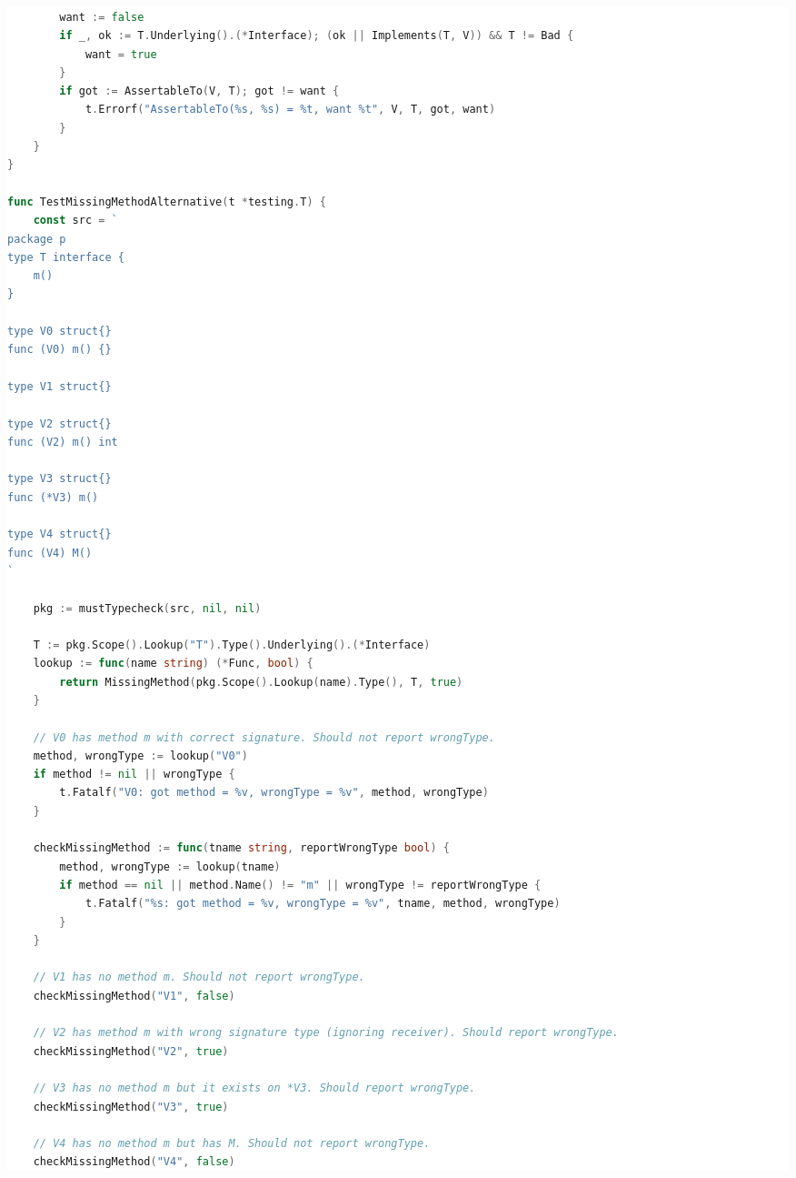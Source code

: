 ```go
		want := false
		if _, ok := T.Underlying().(*Interface); (ok || Implements(T, V)) && T != Bad {
			want = true
		}
		if got := AssertableTo(V, T); got != want {
			t.Errorf("AssertableTo(%s, %s) = %t, want %t", V, T, got, want)
		}
	}
}

func TestMissingMethodAlternative(t *testing.T) {
	const src = `
package p
type T interface {
	m()
}

type V0 struct{}
func (V0) m() {}

type V1 struct{}

type V2 struct{}
func (V2) m() int

type V3 struct{}
func (*V3) m()

type V4 struct{}
func (V4) M()
`

	pkg := mustTypecheck(src, nil, nil)

	T := pkg.Scope().Lookup("T").Type().Underlying().(*Interface)
	lookup := func(name string) (*Func, bool) {
		return MissingMethod(pkg.Scope().Lookup(name).Type(), T, true)
	}

	// V0 has method m with correct signature. Should not report wrongType.
	method, wrongType := lookup("V0")
	if method != nil || wrongType {
		t.Fatalf("V0: got method = %v, wrongType = %v", method, wrongType)
	}

	checkMissingMethod := func(tname string, reportWrongType bool) {
		method, wrongType := lookup(tname)
		if method == nil || method.Name() != "m" || wrongType != reportWrongType {
			t.Fatalf("%s: got method = %v, wrongType = %v", tname, method, wrongType)
		}
	}

	// V1 has no method m. Should not report wrongType.
	checkMissingMethod("V1", false)

	// V2 has method m with wrong signature type (ignoring receiver). Should report wrongType.
	checkMissingMethod("V2", true)

	// V3 has no method m but it exists on *V3. Should report wrongType.
	checkMissingMethod("V3", true)

	// V4 has no method m but has M. Should not report wrongType.
	checkMissingMethod("V4", false)
```